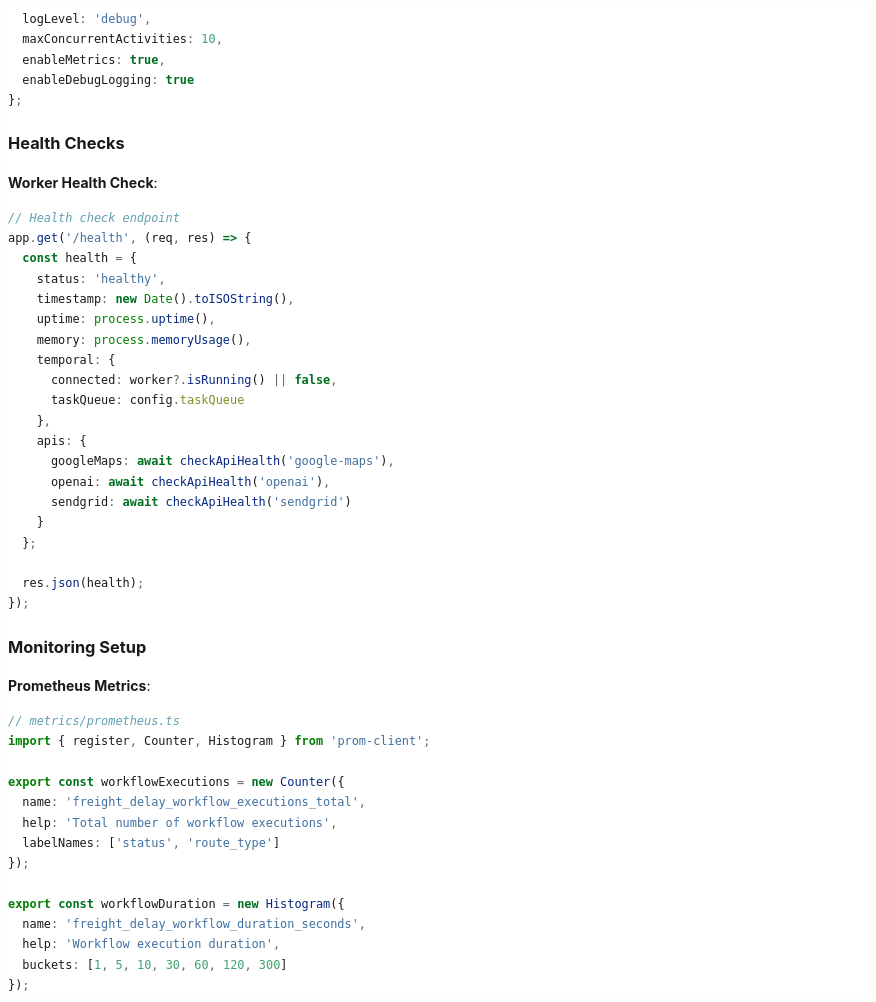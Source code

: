 ```typescript
  logLevel: 'debug',
  maxConcurrentActivities: 10,
  enableMetrics: true,
  enableDebugLogging: true
};
```

### Health Checks

**Worker Health Check**:
```typescript
// Health check endpoint
app.get('/health', (req, res) => {
  const health = {
    status: 'healthy',
    timestamp: new Date().toISOString(),
    uptime: process.uptime(),
    memory: process.memoryUsage(),
    temporal: {
      connected: worker?.isRunning() || false,
      taskQueue: config.taskQueue
    },
    apis: {
      googleMaps: await checkApiHealth('google-maps'),
      openai: await checkApiHealth('openai'),
      sendgrid: await checkApiHealth('sendgrid')
    }
  };
  
  res.json(health);
});
```

### Monitoring Setup

**Prometheus Metrics**:
```typescript
// metrics/prometheus.ts
import { register, Counter, Histogram } from 'prom-client';

export const workflowExecutions = new Counter({
  name: 'freight_delay_workflow_executions_total',
  help: 'Total number of workflow executions',
  labelNames: ['status', 'route_type']
});

export const workflowDuration = new Histogram({
  name: 'freight_delay_workflow_duration_seconds',
  help: 'Workflow execution duration',
  buckets: [1, 5, 10, 30, 60, 120, 300]
});
```
